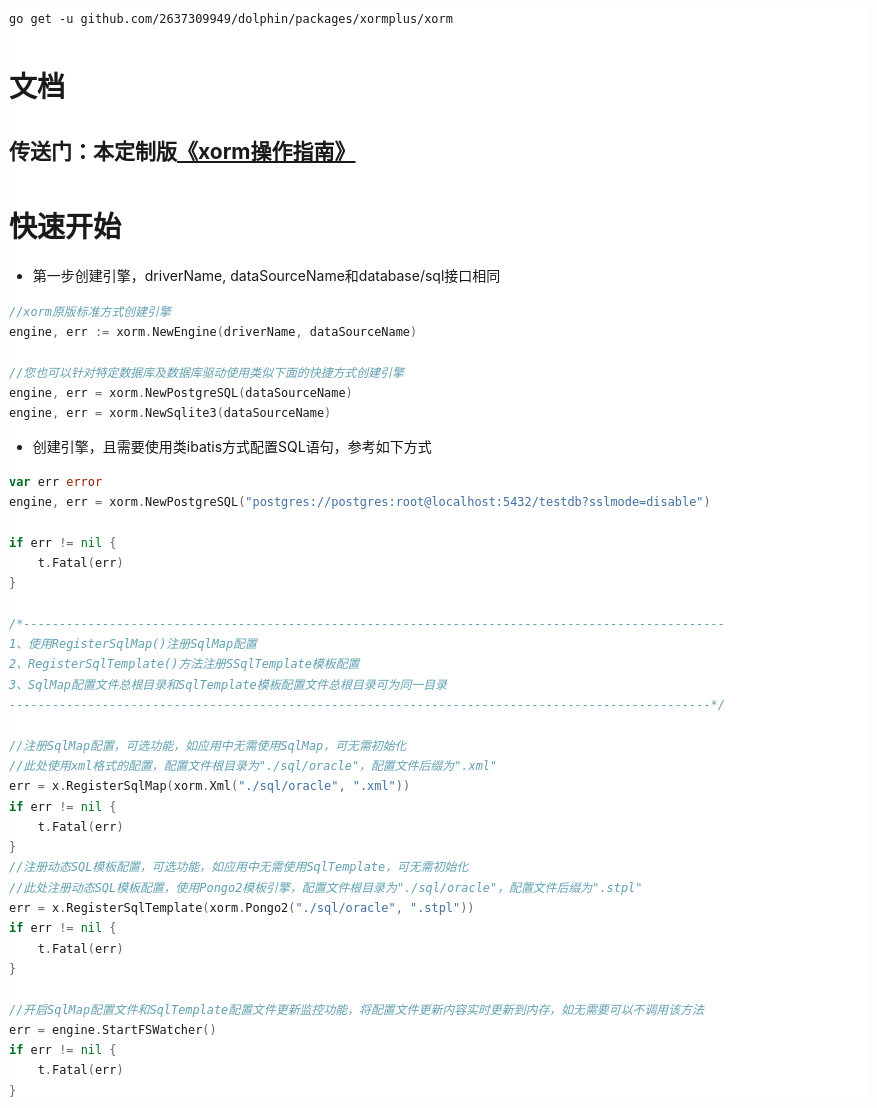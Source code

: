 	go get -u github.com/2637309949/dolphin/packages/xormplus/xorm

# 文档

## 传送门：本定制版[《xorm操作指南》](http://www.kancloud.cn/xormplus/xorm/167077)


# 快速开始

* 第一步创建引擎，driverName, dataSourceName和database/sql接口相同

```go
//xorm原版标准方式创建引擎
engine, err := xorm.NewEngine(driverName, dataSourceName)

//您也可以针对特定数据库及数据库驱动使用类似下面的快捷方式创建引擎
engine, err = xorm.NewPostgreSQL(dataSourceName)
engine, err = xorm.NewSqlite3(dataSourceName)
```

* 创建引擎，且需要使用类ibatis方式配置SQL语句，参考如下方式

```go
var err error
engine, err = xorm.NewPostgreSQL("postgres://postgres:root@localhost:5432/testdb?sslmode=disable")

if err != nil {
	t.Fatal(err)
}

/*--------------------------------------------------------------------------------------------------
1、使用RegisterSqlMap()注册SqlMap配置
2、RegisterSqlTemplate()方法注册SSqlTemplate模板配置
3、SqlMap配置文件总根目录和SqlTemplate模板配置文件总根目录可为同一目录
--------------------------------------------------------------------------------------------------*/

//注册SqlMap配置，可选功能，如应用中无需使用SqlMap，可无需初始化
//此处使用xml格式的配置，配置文件根目录为"./sql/oracle"，配置文件后缀为".xml"
err = x.RegisterSqlMap(xorm.Xml("./sql/oracle", ".xml"))
if err != nil {
	t.Fatal(err)
}
//注册动态SQL模板配置，可选功能，如应用中无需使用SqlTemplate，可无需初始化
//此处注册动态SQL模板配置，使用Pongo2模板引擎，配置文件根目录为"./sql/oracle"，配置文件后缀为".stpl"
err = x.RegisterSqlTemplate(xorm.Pongo2("./sql/oracle", ".stpl"))
if err != nil {
	t.Fatal(err)
}

//开启SqlMap配置文件和SqlTemplate配置文件更新监控功能，将配置文件更新内容实时更新到内存，如无需要可以不调用该方法
err = engine.StartFSWatcher()
if err != nil {
	t.Fatal(err)
}

```
